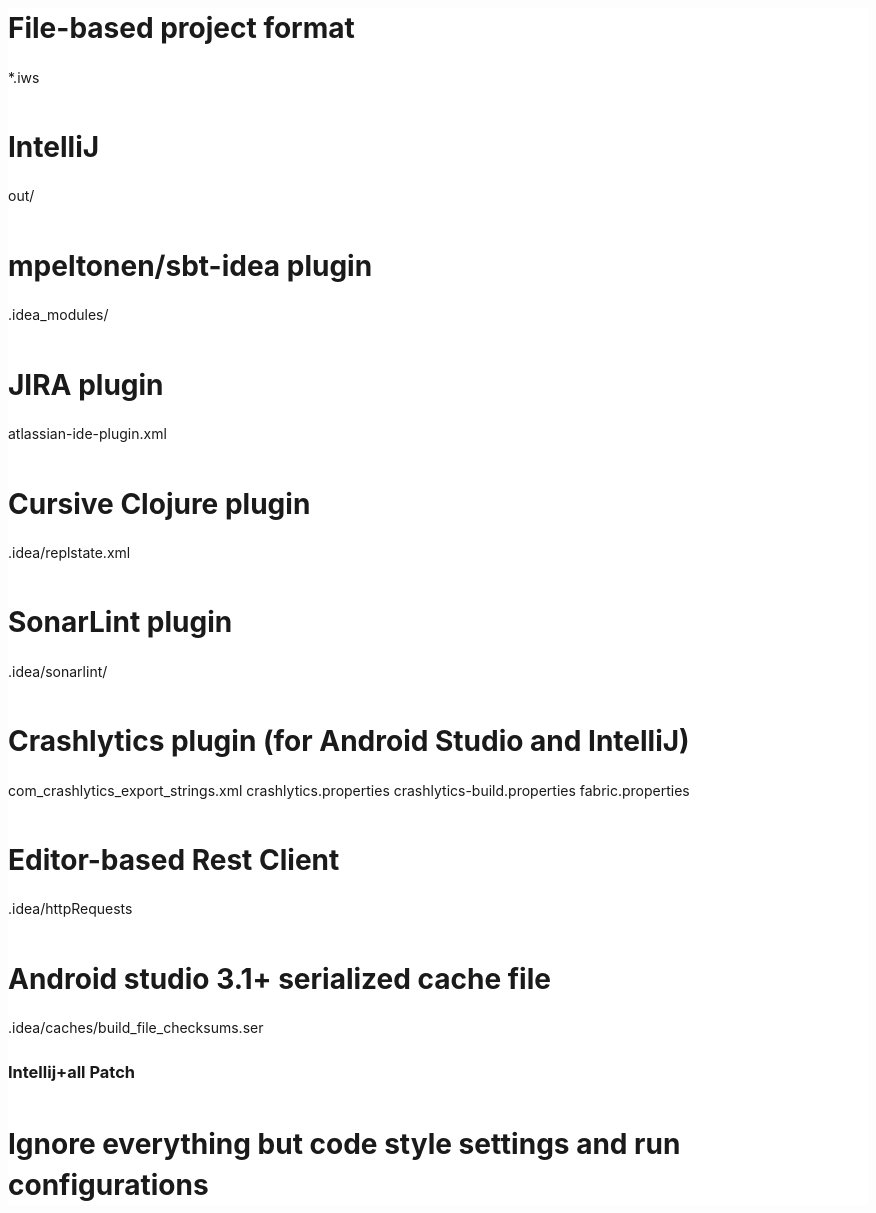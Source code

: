 # File-based project format

*.iws

# IntelliJ

out/

# mpeltonen/sbt-idea plugin

.idea_modules/

# JIRA plugin

atlassian-ide-plugin.xml

# Cursive Clojure plugin

.idea/replstate.xml

# SonarLint plugin

.idea/sonarlint/

# Crashlytics plugin (for Android Studio and IntelliJ)

com_crashlytics_export_strings.xml
crashlytics.properties
crashlytics-build.properties
fabric.properties

# Editor-based Rest Client

.idea/httpRequests

# Android studio 3.1+ serialized cache file

.idea/caches/build_file_checksums.ser

### Intellij+all Patch ###

# Ignore everything but code style settings and run configurations
